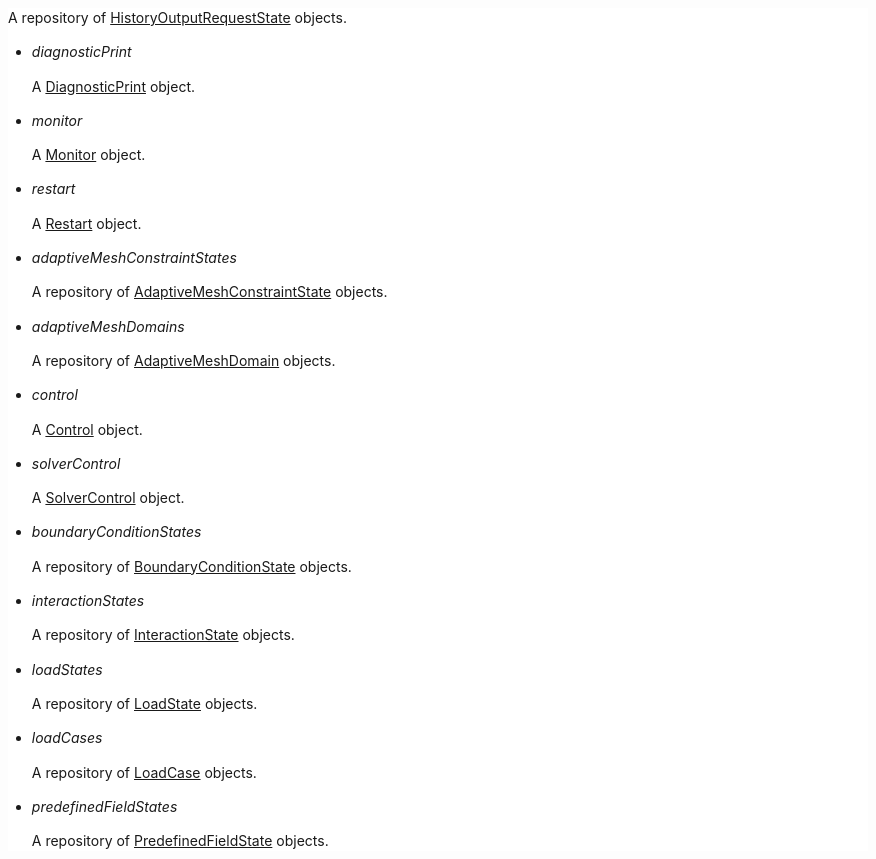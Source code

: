   A repository of [HistoryOutputRequestState](https://help.3ds.com/2022/english/DSSIMULIA_Established/SIMACAEKERRefMap/simaker-c-historyoutputrequeststatepyc.htm?ContextScope=all) objects.

- *diagnosticPrint*

  A [DiagnosticPrint](https://help.3ds.com/2022/english/DSSIMULIA_Established/SIMACAEKERRefMap/simaker-c-diagnosticprintpyc.htm?ContextScope=all) object.

- *monitor*

  A [Monitor](https://help.3ds.com/2022/english/DSSIMULIA_Established/SIMACAEKERRefMap/simaker-c-monitorpyc.htm?ContextScope=all) object.

- *restart*

  A [Restart](https://help.3ds.com/2022/english/DSSIMULIA_Established/SIMACAEKERRefMap/simaker-c-restartpyc.htm?ContextScope=all) object.

- *adaptiveMeshConstraintStates*

  A repository of [AdaptiveMeshConstraintState](https://help.3ds.com/2022/english/DSSIMULIA_Established/SIMACAEKERRefMap/simaker-c-adaptivemeshconstraintstatepyc.htm?ContextScope=all) objects.

- *adaptiveMeshDomains*

  A repository of [AdaptiveMeshDomain](https://help.3ds.com/2022/english/DSSIMULIA_Established/SIMACAEKERRefMap/simaker-c-adaptivemeshdomainpyc.htm?ContextScope=all) objects.

- *control*

  A [Control](https://help.3ds.com/2022/english/DSSIMULIA_Established/SIMACAEKERRefMap/simaker-c-controlpyc.htm?ContextScope=all) object.

- *solverControl*

  A [SolverControl](https://help.3ds.com/2022/english/DSSIMULIA_Established/SIMACAEKERRefMap/simaker-c-solvercontrolpyc.htm?ContextScope=all) object.

- *boundaryConditionStates*

  A repository of [BoundaryConditionState](https://help.3ds.com/2022/english/DSSIMULIA_Established/SIMACAEKERRefMap/simaker-c-boundaryconditionstatepyc.htm?ContextScope=all) objects.

- *interactionStates*

  A repository of [InteractionState](https://help.3ds.com/2022/english/DSSIMULIA_Established/SIMACAEKERRefMap/simaker-c-interactionstatepyc.htm?ContextScope=all) objects.

- *loadStates*

  A repository of [LoadState](https://help.3ds.com/2022/english/DSSIMULIA_Established/SIMACAEKERRefMap/simaker-c-loadstatepyc.htm?ContextScope=all) objects.

- *loadCases*

  A repository of [LoadCase](https://help.3ds.com/2022/english/DSSIMULIA_Established/SIMACAEKERRefMap/simaker-c-loadcasepyc.htm?ContextScope=all) objects.

- *predefinedFieldStates*

  A repository of [PredefinedFieldState](https://help.3ds.com/2022/english/DSSIMULIA_Established/SIMACAEKERRefMap/simaker-c-predefinedfieldstatepyc.htm?ContextScope=all) objects.
